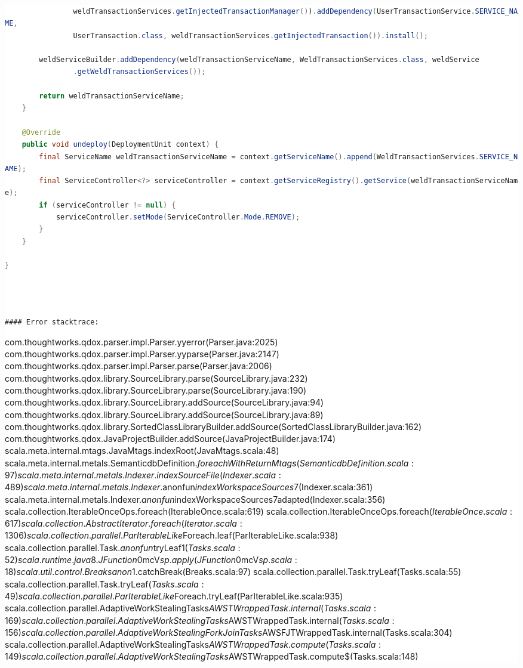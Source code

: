 ```java
                weldTransactionServices.getInjectedTransactionManager()).addDependency(UserTransactionService.SERVICE_NAME,
                UserTransaction.class, weldTransactionServices.getInjectedTransaction()).install();

        weldServiceBuilder.addDependency(weldTransactionServiceName, WeldTransactionServices.class, weldService
                .getWeldTransactionServices());

        return weldTransactionServiceName;
    }

    @Override
    public void undeploy(DeploymentUnit context) {
        final ServiceName weldTransactionServiceName = context.getServiceName().append(WeldTransactionServices.SERVICE_NAME);
        final ServiceController<?> serviceController = context.getServiceRegistry().getService(weldTransactionServiceName);
        if (serviceController != null) {
            serviceController.setMode(ServiceController.Mode.REMOVE);
        }
    }

}
```

```



#### Error stacktrace:

```
com.thoughtworks.qdox.parser.impl.Parser.yyerror(Parser.java:2025)
	com.thoughtworks.qdox.parser.impl.Parser.yyparse(Parser.java:2147)
	com.thoughtworks.qdox.parser.impl.Parser.parse(Parser.java:2006)
	com.thoughtworks.qdox.library.SourceLibrary.parse(SourceLibrary.java:232)
	com.thoughtworks.qdox.library.SourceLibrary.parse(SourceLibrary.java:190)
	com.thoughtworks.qdox.library.SourceLibrary.addSource(SourceLibrary.java:94)
	com.thoughtworks.qdox.library.SourceLibrary.addSource(SourceLibrary.java:89)
	com.thoughtworks.qdox.library.SortedClassLibraryBuilder.addSource(SortedClassLibraryBuilder.java:162)
	com.thoughtworks.qdox.JavaProjectBuilder.addSource(JavaProjectBuilder.java:174)
	scala.meta.internal.mtags.JavaMtags.indexRoot(JavaMtags.scala:48)
	scala.meta.internal.metals.SemanticdbDefinition$.foreachWithReturnMtags(SemanticdbDefinition.scala:97)
	scala.meta.internal.metals.Indexer.indexSourceFile(Indexer.scala:489)
	scala.meta.internal.metals.Indexer.$anonfun$indexWorkspaceSources$7(Indexer.scala:361)
	scala.meta.internal.metals.Indexer.$anonfun$indexWorkspaceSources$7$adapted(Indexer.scala:356)
	scala.collection.IterableOnceOps.foreach(IterableOnce.scala:619)
	scala.collection.IterableOnceOps.foreach$(IterableOnce.scala:617)
	scala.collection.AbstractIterator.foreach(Iterator.scala:1306)
	scala.collection.parallel.ParIterableLike$Foreach.leaf(ParIterableLike.scala:938)
	scala.collection.parallel.Task.$anonfun$tryLeaf$1(Tasks.scala:52)
	scala.runtime.java8.JFunction0$mcV$sp.apply(JFunction0$mcV$sp.scala:18)
	scala.util.control.Breaks$$anon$1.catchBreak(Breaks.scala:97)
	scala.collection.parallel.Task.tryLeaf(Tasks.scala:55)
	scala.collection.parallel.Task.tryLeaf$(Tasks.scala:49)
	scala.collection.parallel.ParIterableLike$Foreach.tryLeaf(ParIterableLike.scala:935)
	scala.collection.parallel.AdaptiveWorkStealingTasks$AWSTWrappedTask.internal(Tasks.scala:169)
	scala.collection.parallel.AdaptiveWorkStealingTasks$AWSTWrappedTask.internal$(Tasks.scala:156)
	scala.collection.parallel.AdaptiveWorkStealingForkJoinTasks$AWSFJTWrappedTask.internal(Tasks.scala:304)
	scala.collection.parallel.AdaptiveWorkStealingTasks$AWSTWrappedTask.compute(Tasks.scala:149)
	scala.collection.parallel.AdaptiveWorkStealingTasks$AWSTWrappedTask.compute$(Tasks.scala:148)
